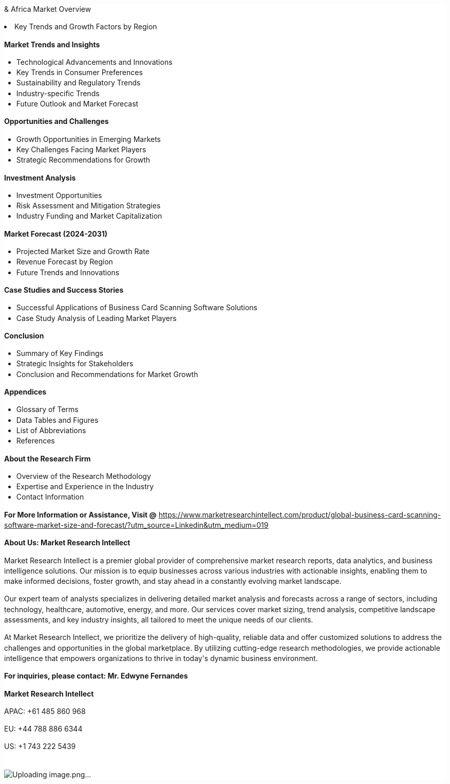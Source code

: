 &amp; Africa Market Overview</li><li>Key Trends and Growth Factors by Region</li></ul><p><strong>Market Trends and Insights</strong></p><ul><li>Technological Advancements and Innovations</li><li>Key Trends in Consumer Preferences</li><li>Sustainability and Regulatory Trends</li><li>Industry-specific Trends</li><li>Future Outlook and Market Forecast</li></ul><p><strong>Opportunities and Challenges</strong></p><ul><li>Growth Opportunities in Emerging Markets</li><li>Key Challenges Facing Market Players</li><li>Strategic Recommendations for Growth</li></ul><p><strong>Investment Analysis</strong></p><ul><li>Investment Opportunities</li><li>Risk Assessment and Mitigation Strategies</li><li>Industry Funding and Market Capitalization</li></ul><p><strong>Market Forecast (2024-2031)</strong></p><ul><li>Projected Market Size and Growth Rate</li><li>Revenue Forecast by Region</li><li>Future Trends and Innovations</li></ul><p><strong>Case Studies and Success Stories</strong></p><ul><li>Successful Applications of Business Card Scanning Software Solutions</li><li>Case Study Analysis of Leading Market Players</li></ul><p><strong>Conclusion</strong></p><ul><li>Summary of Key Findings</li><li>Strategic Insights for Stakeholders</li><li>Conclusion and Recommendations for Market Growth</li></ul><p><strong>Appendices</strong></p><ul><li>Glossary of Terms</li><li>Data Tables and Figures</li><li>List of Abbreviations</li><li>References</li></ul><p><strong>About the Research Firm</strong></p><ul><li>Overview of the Research Methodology</li><li>Expertise and Experience in the Industry</li><li>Contact Information</li></ul></div><div class="article-main__content" data-test-id="publishing-text-block"><p><span class="font-[700]"><strong>For More Information or Assistance, Visit @</strong>&nbsp;<a href="https://www.marketresearchintellect.com/product/global-business-card-scanning-software-market-size-and-forecast/?utm_source=Linkedin&utm_medium=019">https://www.marketresearchintellect.com/product/global-business-card-scanning-software-market-size-and-forecast/?utm_source=Linkedin&utm_medium=019</a></span></p><p><strong>About Us: Market Research Intellect</strong></p><p>Market Research Intellect is a premier global provider of comprehensive market research reports, data analytics, and business intelligence solutions. Our mission is to equip businesses across various industries with actionable insights, enabling them to make informed decisions, foster growth, and stay ahead in a constantly evolving market landscape.</p><p>Our expert team of analysts specializes in delivering detailed market analysis and forecasts across a range of sectors, including technology, healthcare, automotive, energy, and more. Our services cover market sizing, trend analysis, competitive landscape assessments, and key industry insights, all tailored to meet the unique needs of our clients.</p><p>At Market Research Intellect, we prioritize the delivery of high-quality, reliable data and offer customized solutions to address the challenges and opportunities in the global marketplace. By utilizing cutting-edge research methodologies, we provide actionable intelligence that empowers organizations to thrive in today's dynamic business environment.</p><p><strong>For inquiries, please contact: Mr. Edwyne Fernandes</strong></p><p><strong>Market Research Intellect</strong></p><p>APAC: +61 485 860 968</p><p>EU: +44 788 886 6344</p><p>US: +1 743 222 5439</p></div><div class="article-main__content" data-test-id="publishing-text-block">&nbsp;</div>
![Uploading image.png…]()
